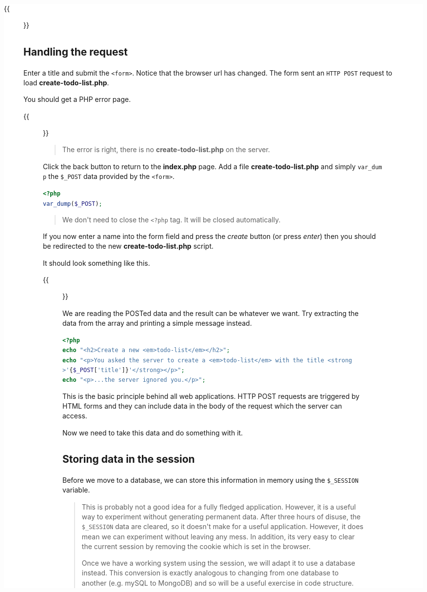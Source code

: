 {{<figure caption="A complete(-ish) interface" src="images/step-08-wide.png">}}

## Handling the request

Enter a title and submit the `<form>`.
Notice that the browser url has changed.
The form sent an `HTTP POST` request to load **create-todo-list.php**.

You should get a PHP error page.

{{<figure caption="not found" src="images/not-found.png">}}

> The error is right, there is no **create-todo-list.php** on the server.

Click the back button to return to the **index.php** page.
Add a file **create-todo-list.php** and simply `var_dump` the `$_POST` data provided by the `<form>`.

```php
<?php
var_dump($_POST);
```
> We don't need to close the `<?php` tag. It will be closed automatically.

If you now enter a name into the form field and press the *create* button (or press *enter*) then you should be redirected to the new **create-todo-list.php** script.

It should look something like this.

{{<figure src="images/var_dump-title.png" caption="I zoomed in to take this screenshot">}}

We are reading the POSTed data and the result can be whatever we want.
Try extracting the data from the array and printing a simple message instead.

```php
<?php
echo "<h2>Create a new <em>todo-list</em></h2>";
echo "<p>You asked the server to create a <em>todo-list</em> with the title <strong>'{$_POST['title']}'</strong></p>";
echo "<p>...the server ignored you.</p>";
```

This is the basic principle behind all web applications.
HTTP POST requests are triggered by HTML forms and they can include data in the body of the request which the server can access.

Now we need to take this data and do something with it.

## Storing data in the session

Before we move to a database, we can store this information in memory using the `$_SESSION` variable.

> This is probably not a good idea for a fully fledged application.
However, it is a useful way to experiment without generating permanent data. 
After three hours of disuse, the `$_SESSION` data are cleared, so it doesn't make for a useful application.
However, it does mean we can experiment without leaving any mess.
In addition, its very easy to clear the current session by removing the cookie which is set in the browser.
>
> Once we have a working system using the session, we will adapt it to use a database instead.
This conversion is exactly analogous to changing from one database to another (e.g. mySQL to MongoDB) and so will be a useful exercise in code structure.
